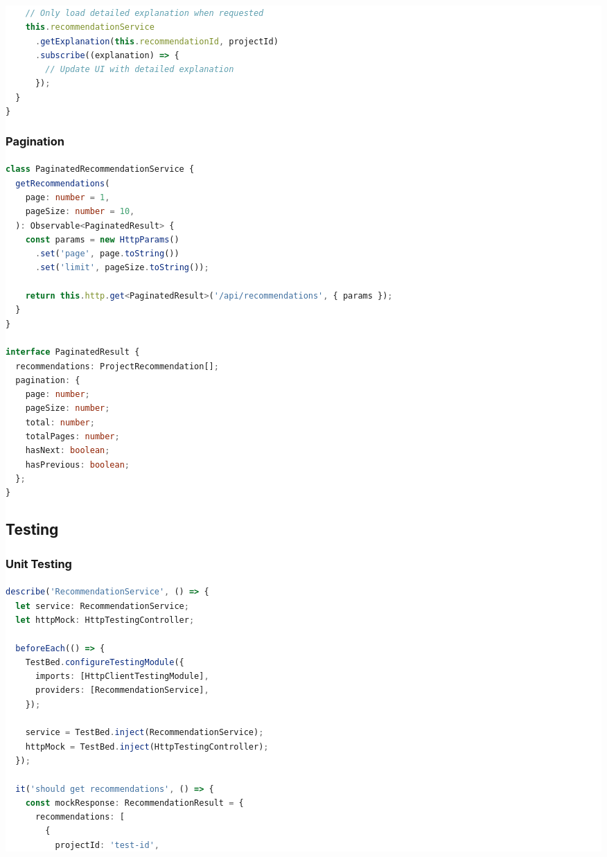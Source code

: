 ```typescript
    // Only load detailed explanation when requested
    this.recommendationService
      .getExplanation(this.recommendationId, projectId)
      .subscribe((explanation) => {
        // Update UI with detailed explanation
      });
  }
}
```

### Pagination

```typescript
class PaginatedRecommendationService {
  getRecommendations(
    page: number = 1,
    pageSize: number = 10,
  ): Observable<PaginatedResult> {
    const params = new HttpParams()
      .set('page', page.toString())
      .set('limit', pageSize.toString());

    return this.http.get<PaginatedResult>('/api/recommendations', { params });
  }
}

interface PaginatedResult {
  recommendations: ProjectRecommendation[];
  pagination: {
    page: number;
    pageSize: number;
    total: number;
    totalPages: number;
    hasNext: boolean;
    hasPrevious: boolean;
  };
}
```

## Testing

### Unit Testing

```typescript
describe('RecommendationService', () => {
  let service: RecommendationService;
  let httpMock: HttpTestingController;

  beforeEach(() => {
    TestBed.configureTestingModule({
      imports: [HttpClientTestingModule],
      providers: [RecommendationService],
    });

    service = TestBed.inject(RecommendationService);
    httpMock = TestBed.inject(HttpTestingController);
  });

  it('should get recommendations', () => {
    const mockResponse: RecommendationResult = {
      recommendations: [
        {
          projectId: 'test-id',
```